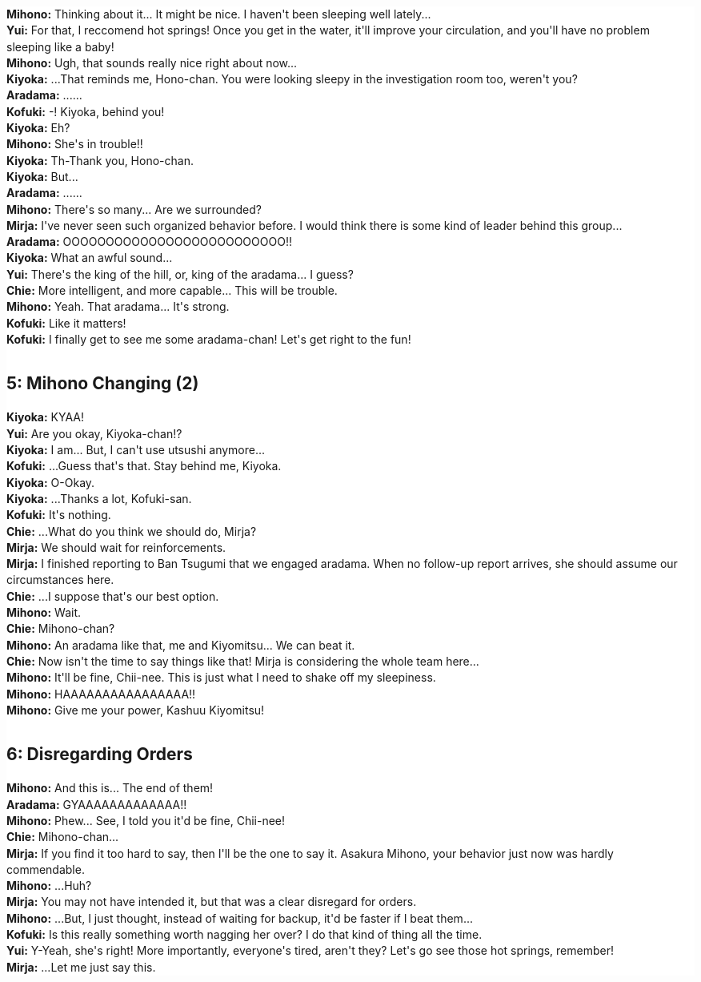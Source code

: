 **Mihono:** Thinking about it\.\.\. It might be nice\. I haven't been sleeping well lately\.\.\.  
**Yui:** For that, I reccomend hot springs\! Once you get in the water, it'll improve your circulation, and you'll have no problem sleeping like a baby\!  
**Mihono:** Ugh, that sounds really nice right about now\.\.\.  
**Kiyoka:** \.\.\.That reminds me, Hono-chan\. You were looking sleepy in the investigation room too, weren't you\?  
**Aradama:** \.\.\.\.\.\.  
**Kofuki:** -\! Kiyoka, behind you\!  
**Kiyoka:** Eh\?  
**Mihono:** She's in trouble\!\!  
**Kiyoka:** Th-Thank you, Hono-chan\.  
**Kiyoka:** But\.\.\.  
**Aradama:** \.\.\.\.\.\.  
**Mihono:** There's so many\.\.\. Are we surrounded\?  
**Mirja:** I've never seen such organized behavior before\. I would think there is some kind of leader behind this group\.\.\.  
**Aradama:** OOOOOOOOOOOOOOOOOOOOOOOOOO\!\!  
**Kiyoka:** What an awful sound\.\.\.  
**Yui:** There's the king of the hill, or, king of the aradama\.\.\. I guess\?  
**Chie:** More intelligent, and more capable\.\.\. This will be trouble\.  
**Mihono:** Yeah\. That aradama\.\.\. It's strong\.  
**Kofuki:** Like it matters\!  
**Kofuki:** I finally get to see me some aradama-chan\! Let's get right to the fun\!  

## 5: Mihono Changing (2\)
**Kiyoka:** KYAA\!  
**Yui:** Are you okay, Kiyoka-chan\!\?  
**Kiyoka:** I am\.\.\. But, I can't use utsushi anymore\.\.\.  
**Kofuki:** \.\.\.Guess that's that\. Stay behind me, Kiyoka\.  
**Kiyoka:** O-Okay\.  
**Kiyoka:** \.\.\.Thanks a lot, Kofuki-san\.  
**Kofuki:** It's nothing\.  
**Chie:** \.\.\.What do you think we should do, Mirja\?  
**Mirja:** We should wait for reinforcements\.  
**Mirja:** I finished reporting to Ban Tsugumi that we engaged aradama\. When no follow-up report arrives, she should assume our circumstances here\.  
**Chie:** \.\.\.I suppose that's our best option\.  
**Mihono:** Wait\.  
**Chie:** Mihono-chan\?  
**Mihono:** An aradama like that, me and Kiyomitsu\.\.\. We can beat it\.  
**Chie:** Now isn't the time to say things like that\! Mirja is considering the whole team here\.\.\.  
**Mihono:** It'll be fine, Chii-nee\. This is just what I need to shake off my sleepiness\.  
**Mihono:** HAAAAAAAAAAAAAAAA\!\!  
**Mihono:** Give me your power, Kashuu Kiyomitsu\!  

## 6: Disregarding Orders
**Mihono:** And this is\.\.\. The end of them\!  
**Aradama:** GYAAAAAAAAAAAAA\!\!  
**Mihono:** Phew\.\.\. See, I told you it'd be fine, Chii-nee\!  
**Chie:** Mihono-chan\.\.\.  
**Mirja:** If you find it too hard to say, then I'll be the one to say it\. Asakura Mihono, your behavior just now was hardly commendable\.  
**Mihono:** \.\.\.Huh\?  
**Mirja:** You may not have intended it, but that was a clear disregard for orders\.  
**Mihono:** \.\.\.But, I just thought, instead of waiting for backup, it'd be faster if I beat them\.\.\.  
**Kofuki:** Is this really something worth nagging her over\? I do that kind of thing all the time\.  
**Yui:** Y-Yeah, she's right\! More importantly, everyone's tired, aren't they\? Let's go see those hot springs, remember\!  
**Mirja:** \.\.\.Let me just say this\.  